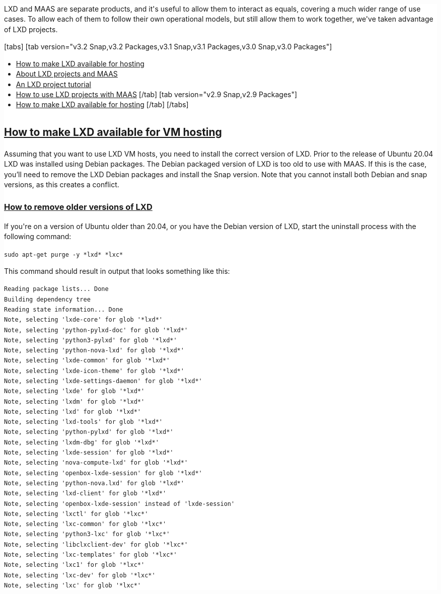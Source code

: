 LXD and MAAS are separate products, and it's useful to allow them to interact as equals, covering a much wider range of use cases.  To allow each of them to follow their own operational models, but still allow them to work together, we've taken advantage of LXD projects.

[tabs]
[tab version="v3.2 Snap,v3.2 Packages,v3.1 Snap,v3.1 Packages,v3.0 Snap,v3.0 Packages"]
- [How to make LXD available for hosting](#heading--lxd-setup)
- [About LXD projects and MAAS](#heading--projects-explanation)
- [An LXD project tutorial](#heading--projects-tutorial)
- [How to use LXD projects with MAAS](#heading--projects-step-2-lxd-and-maas)
[/tab]
[tab version="v2.9 Snap,v2.9 Packages"]
- [How to make LXD available for hosting](#heading--lxd-setup)
[/tab]
[/tabs]

<a href="#heading--lxd-setup"><h2 id="heading--lxd-setup">How to make LXD available for VM hosting</h2></a>

Assuming that you want to use LXD VM hosts, you need to install the correct version of LXD. Prior to the release of Ubuntu 20.04 LXD was installed using Debian packages. The Debian packaged version of LXD is too old to use with MAAS. If this is the case, you’ll need to remove the LXD Debian packages and install the Snap version.  Note that you cannot install both Debian and snap versions, as this creates a conflict.

<a href="#heading--reinstalling-lxd"><h3 id="heading--reinstalling-lxd">How to remove older versions of LXD</h3></a>

If you're on a version of Ubuntu older than 20.04, or you have the Debian version of LXD, start the uninstall process with the following command:

```nohighlight
sudo apt-get purge -y *lxd* *lxc*
```

This command should result in output that looks something like this:

```nohighlight
Reading package lists... Done
Building dependency tree      
Reading state information... Done
Note, selecting 'lxde-core' for glob '*lxd*'
Note, selecting 'python-pylxd-doc' for glob '*lxd*'
Note, selecting 'python3-pylxd' for glob '*lxd*'
Note, selecting 'python-nova-lxd' for glob '*lxd*'
Note, selecting 'lxde-common' for glob '*lxd*'
Note, selecting 'lxde-icon-theme' for glob '*lxd*'
Note, selecting 'lxde-settings-daemon' for glob '*lxd*'
Note, selecting 'lxde' for glob '*lxd*'
Note, selecting 'lxdm' for glob '*lxd*'
Note, selecting 'lxd' for glob '*lxd*'
Note, selecting 'lxd-tools' for glob '*lxd*'
Note, selecting 'python-pylxd' for glob '*lxd*'
Note, selecting 'lxdm-dbg' for glob '*lxd*'
Note, selecting 'lxde-session' for glob '*lxd*'
Note, selecting 'nova-compute-lxd' for glob '*lxd*'
Note, selecting 'openbox-lxde-session' for glob '*lxd*'
Note, selecting 'python-nova.lxd' for glob '*lxd*'
Note, selecting 'lxd-client' for glob '*lxd*'
Note, selecting 'openbox-lxde-session' instead of 'lxde-session'
Note, selecting 'lxctl' for glob '*lxc*'
Note, selecting 'lxc-common' for glob '*lxc*'
Note, selecting 'python3-lxc' for glob '*lxc*'
Note, selecting 'libclxclient-dev' for glob '*lxc*'
Note, selecting 'lxc-templates' for glob '*lxc*'
Note, selecting 'lxc1' for glob '*lxc*'
Note, selecting 'lxc-dev' for glob '*lxc*'
Note, selecting 'lxc' for glob '*lxc*'
```